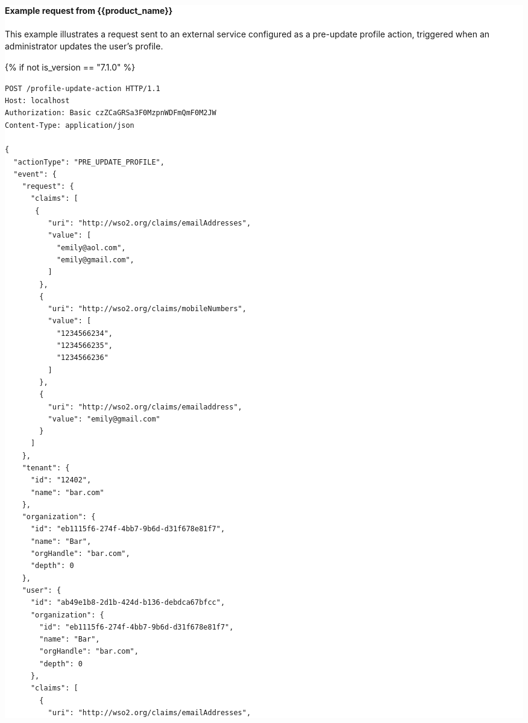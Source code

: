 </td>
</tr>
</tbody>
</table>

#### Example request from {{product_name}}

This example illustrates a request sent to an external service configured as a pre-update profile action, triggered when an administrator updates the user’s profile.

{% if not is_version == "7.1.0" %}

```http
POST /profile-update-action HTTP/1.1
Host: localhost
Authorization: Basic czZCaGRSa3F0MzpnWDFmQmF0M2JW
Content-Type: application/json

{
  "actionType": "PRE_UPDATE_PROFILE",
  "event": {
    "request": {
      "claims": [
       {
          "uri": "http://wso2.org/claims/emailAddresses",
          "value": [
            "emily@aol.com",
            "emily@gmail.com",
          ]
        },
        {
          "uri": "http://wso2.org/claims/mobileNumbers",
          "value": [
            "1234566234",
            "1234566235",
            "1234566236"
          ]
        },
        {
          "uri": "http://wso2.org/claims/emailaddress",
          "value": "emily@gmail.com"
        }
      ]
    },
    "tenant": {
      "id": "12402",
      "name": "bar.com"
    },
    "organization": {
      "id": "eb1115f6-274f-4bb7-9b6d-d31f678e81f7",
      "name": "Bar",
      "orgHandle": "bar.com",
      "depth": 0
    },
    "user": {
      "id": "ab49e1b8-2d1b-424d-b136-debdca67bfcc",
      "organization": {
        "id": "eb1115f6-274f-4bb7-9b6d-d31f678e81f7",
        "name": "Bar",
        "orgHandle": "bar.com",
        "depth": 0
      },
      "claims": [
        {
          "uri": "http://wso2.org/claims/emailAddresses",
```